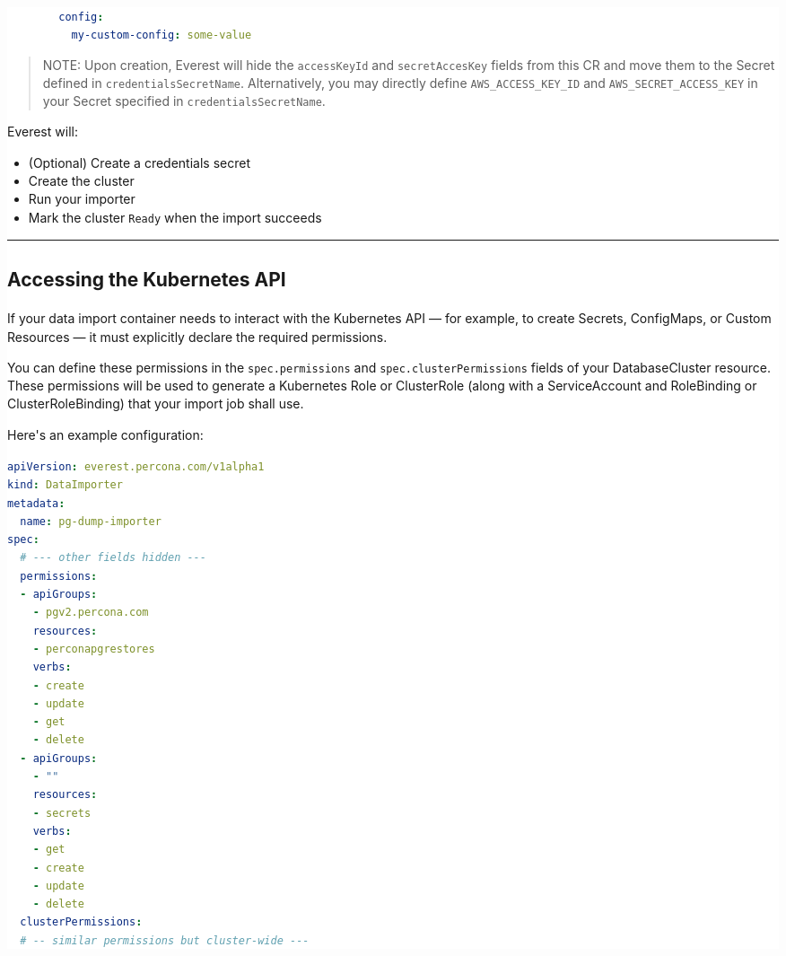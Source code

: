 ```yaml
        config:
          my-custom-config: some-value
```

> NOTE: Upon creation, Everest will hide the `accessKeyId` and `secretAccesKey` fields from this CR and move them to the Secret defined in `credentialsSecretName`. Alternatively, you may directly define `AWS_ACCESS_KEY_ID` and `AWS_SECRET_ACCESS_KEY` in your Secret specified in `credentialsSecretName`.

Everest will:

* (Optional) Create a credentials secret
* Create the cluster
* Run your importer
* Mark the cluster `Ready` when the import succeeds

---

## Accessing the Kubernetes API

If your data import container needs to interact with the Kubernetes API — for example, to create Secrets, ConfigMaps, or Custom Resources — it must explicitly declare the required permissions.

You can define these permissions in the `spec.permissions` and `spec.clusterPermissions` fields of your DatabaseCluster resource. These permissions will be used to generate a Kubernetes Role or ClusterRole (along with a ServiceAccount and RoleBinding or ClusterRoleBinding) that your import job shall use.

Here's an example configuration:

```yaml
apiVersion: everest.percona.com/v1alpha1
kind: DataImporter
metadata:
  name: pg-dump-importer
spec:
  # --- other fields hidden ---
  permissions:
  - apiGroups:
    - pgv2.percona.com
    resources:
    - perconapgrestores
    verbs:
    - create
    - update
    - get
    - delete
  - apiGroups:
    - ""
    resources:
    - secrets
    verbs:
    - get
    - create
    - update
    - delete
  clusterPermissions:
  # -- similar permissions but cluster-wide ---
```
